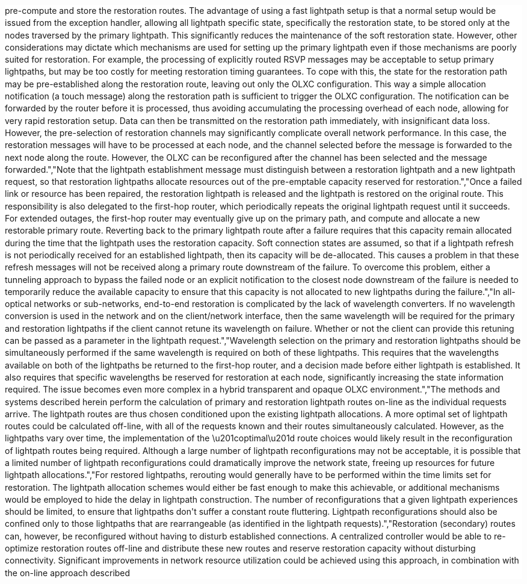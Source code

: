 pre-compute and store the restoration routes. The advantage of using a fast lightpath setup is that a normal setup would be issued from the exception handler, allowing all lightpath specific state, specifically the restoration state, to be stored only at the nodes traversed by the primary lightpath. This significantly reduces the maintenance of the soft restoration state. However, other considerations may dictate which mechanisms are used for setting up the primary lightpath even if those mechanisms are poorly suited for restoration. For example, the processing of explicitly routed RSVP messages may be acceptable to setup primary lightpaths, but may be too costly for meeting restoration timing guarantees. To cope with this, the state for the restoration path may be pre-established along the restoration route, leaving out only the OLXC configuration. This way a simple allocation notification (a touch message) along the restoration path is sufficient to trigger the OLXC configuration. The notification can be forwarded by the router before it is processed, thus avoiding accumulating the processing overhead of each node, allowing for very rapid restoration setup. Data can then be transmitted on the restoration path immediately, with insignificant data loss. However, the pre-selection of restoration channels may significantly complicate overall network performance. In this case, the restoration messages will have to be processed at each node, and the channel selected before the message is forwarded to the next node along the route. However, the OLXC can be reconfigured after the channel has been selected and the message forwarded.","Note that the lightpath establishment message must distinguish between a restoration lightpath and a new lightpath request, so that restoration lightpaths allocate resources out of the pre-emptable capacity reserved for restoration.","Once a failed link or resource has been repaired, the restoration lightpath is released and the lightpath is restored on the original route. This responsibility is also delegated to the first-hop router, which periodically repeats the original lightpath request until it succeeds. For extended outages, the first-hop router may eventually give up on the primary path, and compute and allocate a new restorable primary route. Reverting back to the primary lightpath route after a failure requires that this capacity remain allocated during the time that the lightpath uses the restoration capacity. Soft connection states are assumed, so that if a lightpath refresh is not periodically received for an established lightpath, then its capacity will be de-allocated. This causes a problem in that these refresh messages will not be received along a primary route downstream of the failure. To overcome this problem, either a tunneling approach to bypass the failed node or an explicit notification to the closest node downstream of the failure is needed to temporarily reduce the available capacity to ensure that this capacity is not allocated to new lightpaths during the failure.","In all-optical networks or sub-networks, end-to-end restoration is complicated by the lack of wavelength converters. If no wavelength conversion is used in the network and on the client\/network interface, then the same wavelength will be required for the primary and restoration lightpaths if the client cannot retune its wavelength on failure. Whether or not the client can provide this retuning can be passed as a parameter in the lightpath request.","Wavelength selection on the primary and restoration lightpaths should be simultaneously performed if the same wavelength is required on both of these lightpaths. This requires that the wavelengths available on both of the lightpaths be returned to the first-hop router, and a decision made before either lightpath is established. It also requires that specific wavelengths be reserved for restoration at each node, significantly increasing the state information required. The issue becomes even more complex in a hybrid transparent and opaque OLXC environment.","The methods and systems described herein perform the calculation of primary and restoration lightpath routes on-line as the individual requests arrive. The lightpath routes are thus chosen conditioned upon the existing lightpath allocations. A more optimal set of lightpath routes could be calculated off-line, with all of the requests known and their routes simultaneously calculated. However, as the lightpaths vary over time, the implementation of the \u201coptimal\u201d route choices would likely result in the reconfiguration of lightpath routes being required. Although a large number of lightpath reconfigurations may not be acceptable, it is possible that a limited number of lightpath reconfigurations could dramatically improve the network state, freeing up resources for future lightpath allocations.","For restored lightpaths, rerouting would generally have to be performed within the time limits set for restoration. The lightpath allocation schemes would either be fast enough to make this achievable, or additional mechanisms would be employed to hide the delay in lightpath construction. The number of reconfigurations that a given lightpath experiences should be limited, to ensure that lightpaths don't suffer a constant route fluttering. Lightpath reconfigurations should also be confined only to those lightpaths that are rearrangeable (as identified in the lightpath requests).","Restoration (secondary) routes can, however, be reconfigured without having to disturb established connections. A centralized controller would be able to re-optimize restoration routes off-line and distribute these new routes and reserve restoration capacity without disturbing connectivity. Significant improvements in network resource utilization could be achieved using this approach, in combination with the on-line approach described